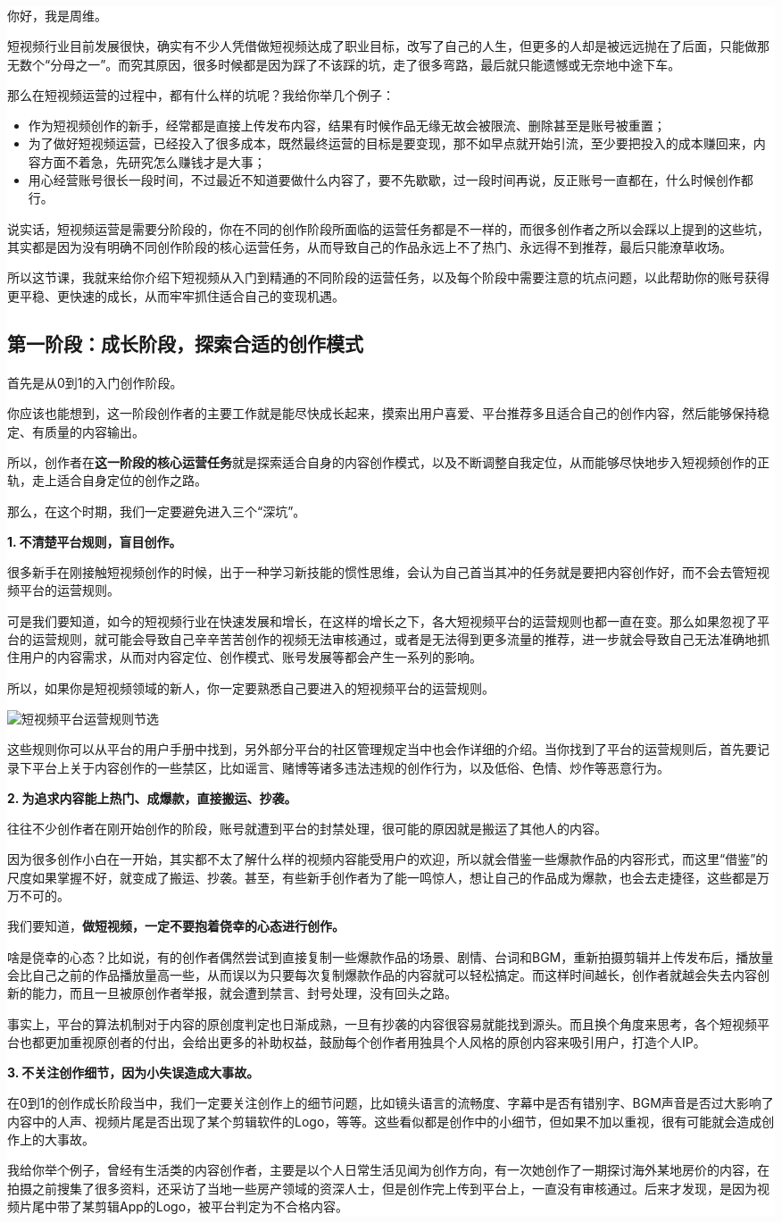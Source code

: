 你好，我是周维。

短视频行业目前发展很快，确实有不少人凭借做短视频达成了职业目标，改写了自己的人生，但更多的人却是被远远抛在了后面，只能做那无数个“分母之一”。而究其原因，很多时候都是因为踩了不该踩的坑，走了很多弯路，最后就只能遗憾或无奈地中途下车。

那么在短视频运营的过程中，都有什么样的坑呢？我给你举几个例子：

- 作为短视频创作的新手，经常都是直接上传发布内容，结果有时候作品无缘无故会被限流、删除甚至是账号被重置；
- 为了做好短视频运营，已经投入了很多成本，既然最终运营的目标是要变现，那不如早点就开始引流，至少要把投入的成本赚回来，内容方面不着急，先研究怎么赚钱才是大事；
- 用心经营账号很长一段时间，不过最近不知道要做什么内容了，要不先歇歇，过一段时间再说，反正账号一直都在，什么时候创作都行。

说实话，短视频运营是需要分阶段的，你在不同的创作阶段所面临的运营任务都是不一样的，而很多创作者之所以会踩以上提到的这些坑，其实都是因为没有明确不同创作阶段的核心运营任务，从而导致自己的作品永远上不了热门、永远得不到推荐，最后只能潦草收场。

所以这节课，我就来给你介绍下短视频从入门到精通的不同阶段的运营任务，以及每个阶段中需要注意的坑点问题，以此帮助你的账号获得更平稳、更快速的成长，从而牢牢抓住适合自己的变现机遇。

## 第一阶段：成长阶段，探索合适的创作模式

首先是从0到1的入门创作阶段。

你应该也能想到，这一阶段创作者的主要工作就是能尽快成长起来，摸索出用户喜爱、平台推荐多且适合自己的创作内容，然后能够保持稳定、有质量的内容输出。

所以，创作者在**这一阶段的核心运营任务**就是探索适合自身的内容创作模式，以及不断调整自我定位，从而能够尽快地步入短视频创作的正轨，走上适合自身定位的创作之路。

那么，在这个时期，我们一定要避免进入三个“深坑”。

**1. 不清楚平台规则，盲目创作。**

很多新手在刚接触短视频创作的时候，出于一种学习新技能的惯性思维，会认为自己首当其冲的任务就是要把内容创作好，而不会去管短视频平台的运营规则。

可是我们要知道，如今的短视频行业在快速发展和增长，在这样的增长之下，各大短视频平台的运营规则也都一直在变。那么如果忽视了平台的运营规则，就可能会导致自己辛辛苦苦创作的视频无法审核通过，或者是无法得到更多流量的推荐，进一步就会导致自己无法准确地抓住用户的内容需求，从而对内容定位、创作模式、账号发展等都会产生一系列的影响。

所以，如果你是短视频领域的新人，你一定要熟悉自己要进入的短视频平台的运营规则。

![](https://static001.geekbang.org/resource/image/31/23/31a742392c7f2a982dff3c741d1a5b23.jpg?wh=1500%2A1125 "短视频平台运营规则节选")

这些规则你可以从平台的用户手册中找到，另外部分平台的社区管理规定当中也会作详细的介绍。当你找到了平台的运营规则后，首先要记录下平台上关于内容创作的一些禁区，比如谣言、赌博等诸多违法违规的创作行为，以及低俗、色情、炒作等恶意行为。

**2. 为追求内容能上热门、成爆款，直接搬运、抄袭。**

往往不少创作者在刚开始创作的阶段，账号就遭到平台的封禁处理，很可能的原因就是搬运了其他人的内容。

因为很多创作小白在一开始，其实都不太了解什么样的视频内容能受用户的欢迎，所以就会借鉴一些爆款作品的内容形式，而这里“借鉴”的尺度如果掌握不好，就变成了搬运、抄袭。甚至，有些新手创作者为了能一鸣惊人，想让自己的作品成为爆款，也会去走捷径，这些都是万万不可的。

我们要知道，**做短视频，一定不要抱着侥幸的心态进行创作。**

啥是侥幸的心态？比如说，有的创作者偶然尝试到直接复制一些爆款作品的场景、剧情、台词和BGM，重新拍摄剪辑并上传发布后，播放量会比自己之前的作品播放量高一些，从而误以为只要每次复制爆款作品的内容就可以轻松搞定。而这样时间越长，创作者就越会失去内容创新的能力，而且一旦被原创作者举报，就会遭到禁言、封号处理，没有回头之路。

事实上，平台的算法机制对于内容的原创度判定也日渐成熟，一旦有抄袭的内容很容易就能找到源头。而且换个角度来思考，各个短视频平台也都更加重视原创者的付出，会给出更多的补助权益，鼓励每个创作者用独具个人风格的原创内容来吸引用户，打造个人IP。

**3. 不关注创作细节，因为小失误造成大事故。**

在0到1的创作成长阶段当中，我们一定要关注创作上的细节问题，比如镜头语言的流畅度、字幕中是否有错别字、BGM声音是否过大影响了内容中的人声、视频片尾是否出现了某个剪辑软件的Logo，等等。这些看似都是创作中的小细节，但如果不加以重视，很有可能就会造成创作上的大事故。

我给你举个例子，曾经有生活类的内容创作者，主要是以个人日常生活见闻为创作方向，有一次她创作了一期探讨海外某地房价的内容，在拍摄之前搜集了很多资料，还采访了当地一些房产领域的资深人士，但是创作完上传到平台上，一直没有审核通过。后来才发现，是因为视频片尾中带了某剪辑App的Logo，被平台判定为不合格内容。
